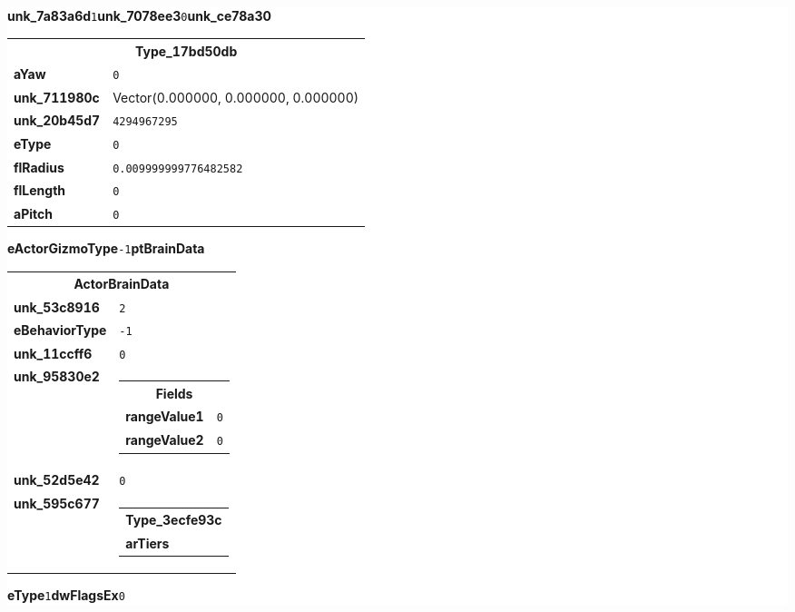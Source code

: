 </td></tr><tr><td><b>unk_7a83a6d</b></td><td><code>1</code></td></tr><tr><td><b>unk_7078ee3</b></td><td><code>0</code></td></tr><tr><td><b>unk_ce78a30</b></td><td><table><tr><th colspan="100%">Type_17bd50db</th></tr><tr><td><b>aYaw</b></td><td><code>0</code></td></tr><tr><td><b>unk_711980c</b></td><td>Vector(0.000000, 0.000000, 0.000000)</td></tr><tr><td><b>unk_20b45d7</b></td><td><code>4294967295</code></td></tr><tr><td><b>eType</b></td><td><code>0</code></td></tr><tr><td><b>flRadius</b></td><td><code>0.009999999776482582</code></td></tr><tr><td><b>flLength</b></td><td><code>0</code></td></tr><tr><td><b>aPitch</b></td><td><code>0</code></td></tr></table>

</td></tr></table>


</td></tr><tr><td><b>eActorGizmoType</b></td><td><code>-1</code></td></tr><tr><td><b>ptBrainData</b></td><td><table><tr><th colspan="100%">ActorBrainData</th></tr><tr><td><b>unk_53c8916</b></td><td><code>2</code></td></tr><tr><td><b>eBehaviorType</b></td><td><code>-1</code></td></tr><tr><td><b>unk_11ccff6</b></td><td><code>0</code></td></tr><tr><td><b>unk_95830e2</b></td><td><table><tr><th colspan="100%">Fields</th></tr><tr><td><b>rangeValue1</b></td><td><code>0</code></td></tr><tr><td><b>rangeValue2</b></td><td><code>0</code></td></tr></table>

</td></tr><tr><td><b>unk_52d5e42</b></td><td><code>0</code></td></tr><tr><td><b>unk_595c677</b></td><td><table><tr><th colspan="100%">Type_3ecfe93c</th></tr><tr><td><b>arTiers</b></td><td></td></tr></table>

</td></tr></table>


</td></tr><tr><td><b>eType</b></td><td><code>1</code></td></tr><tr><td><b>dwFlagsEx</b></td><td><code>0</code></td></tr></table>

